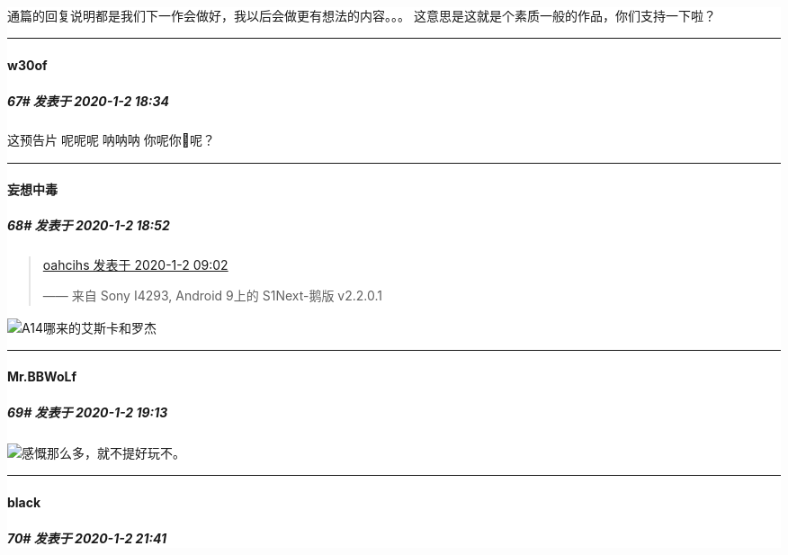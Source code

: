 
通篇的回复说明都是我们下一作会做好，我以后会做更有想法的内容。。。
这意思是这就是个素质一般的作品，你们支持一下啦？







*****

####  w30of  
##### 67#       发表于 2020-1-2 18:34




这预告片
呢呢呢 呐呐呐
你呢你🐴呢？







*****

####  妄想中毒  
##### 68#       发表于 2020-1-2 18:52



<blockquote><a href="httphttps://bbs.saraba1st.com/2b/forum.php?mod=redirect&amp;goto=findpost&amp;pid=46060047&amp;ptid=1907021" target="_blank">oahcihs 发表于 2020-1-2 09:02</a>

—— 来自 Sony I4293, Android 9上的 S1Next-鹅版 v2.2.0.1</blockquote>
<img src="https://static.saraba1st.com/image/smiley/face2017/067.png" referrerpolicy="no-referrer">A14哪来的艾斯卡和罗杰







*****

####  Mr.BBWoLf  
##### 69#       发表于 2020-1-2 19:13



<img src="https://static.saraba1st.com/image/smiley/face2017/018.png" referrerpolicy="no-referrer">感慨那么多，就不提好玩不。







*****

####  black  
##### 70#       发表于 2020-1-2 21:41
